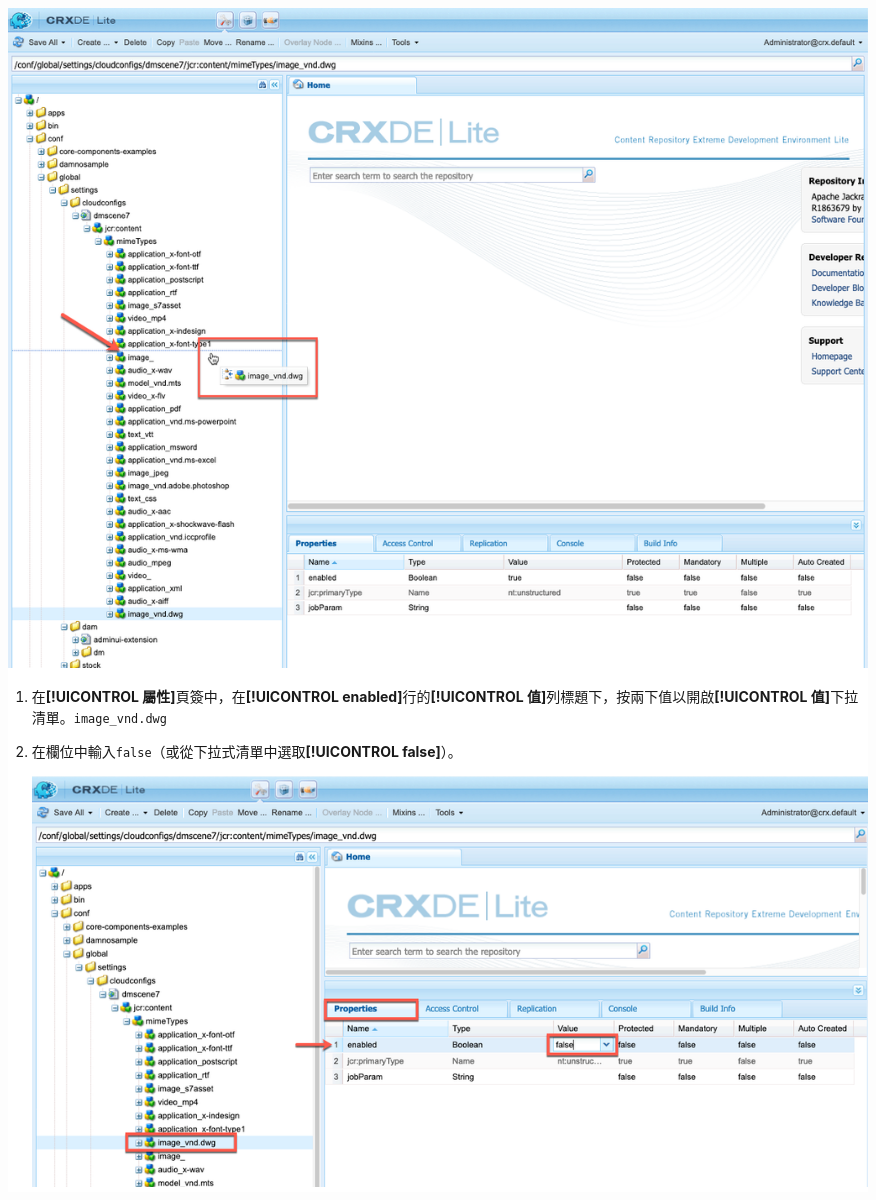    ![crxdelite_cqdoc-14627](assets/crxdelite_cqdoc-14627.png)

1. 在&#x200B;**[!UICONTROL 屬性]**&#x200B;頁簽中，在&#x200B;**[!UICONTROL enabled]**&#x200B;行的&#x200B;**[!UICONTROL 值]**&#x200B;列標題下，按兩下值以開啟&#x200B;**[!UICONTROL 值]**&#x200B;下拉清單。`image_vnd.dwg`
1. 在欄位中輸入`false`（或從下拉式清單中選取&#x200B;**[!UICONTROL false]**）。

   ![2019-08-02_16-60-30](assets/2019-08-02_16-60-30.png)
